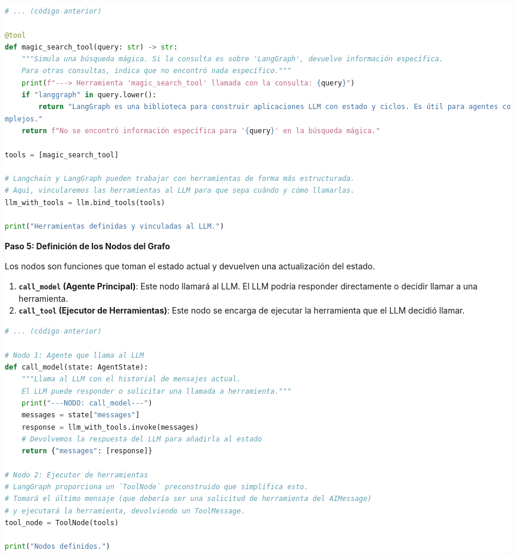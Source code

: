 ```python
# ... (código anterior)

@tool
def magic_search_tool(query: str) -> str:
    """Simula una búsqueda mágica. Si la consulta es sobre 'LangGraph', devuelve información específica.
    Para otras consultas, indica que no encontró nada específico."""
    print(f"---> Herramienta 'magic_search_tool' llamada con la consulta: {query}")
    if "langgraph" in query.lower():
        return "LangGraph es una biblioteca para construir aplicaciones LLM con estado y ciclos. Es útil para agentes complejos."
    return f"No se encontró información específica para '{query}' en la búsqueda mágica."

tools = [magic_search_tool]

# Langchain y LangGraph pueden trabajar con herramientas de forma más estructurada.
# Aquí, vincularemos las herramientas al LLM para que sepa cuándo y cómo llamarlas.
llm_with_tools = llm.bind_tools(tools)

print("Herramientas definidas y vinculadas al LLM.")
```

**Paso 5: Definición de los Nodos del Grafo**

Los nodos son funciones que toman el estado actual y devuelven una actualización del estado.

1.  **`call_model` (Agente Principal)**: Este nodo llamará al LLM. El LLM podría responder directamente o decidir llamar a una herramienta.
2.  **`call_tool` (Ejecutor de Herramientas)**: Este nodo se encarga de ejecutar la herramienta que el LLM decidió llamar.

```python
# ... (código anterior)

# Nodo 1: Agente que llama al LLM
def call_model(state: AgentState):
    """Llama al LLM con el historial de mensajes actual. 
    El LLM puede responder o solicitar una llamada a herramienta."""
    print("---NODO: call_model---")
    messages = state["messages"]
    response = llm_with_tools.invoke(messages)
    # Devolvemos la respuesta del LLM para añadirla al estado
    return {"messages": [response]}

# Nodo 2: Ejecutor de herramientas
# LangGraph proporciona un `ToolNode` preconstruido que simplifica esto.
# Tomará el último mensaje (que debería ser una solicitud de herramienta del AIMessage)
# y ejecutará la herramienta, devolviendo un ToolMessage.
tool_node = ToolNode(tools)

print("Nodos definidos.")
```
